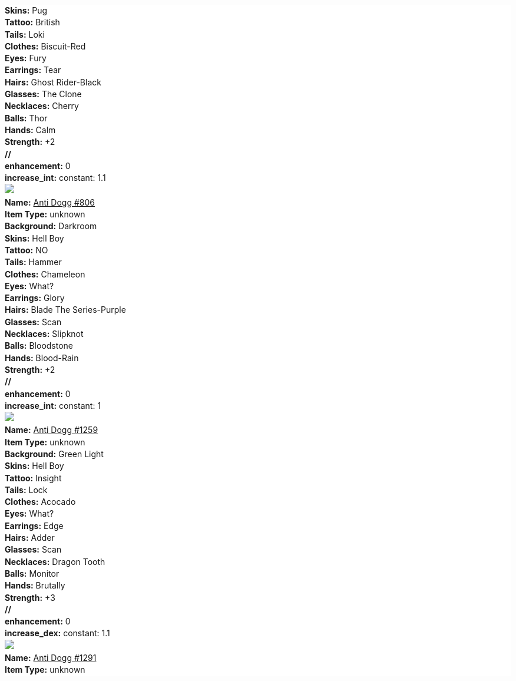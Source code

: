 <div><strong>Skins:</strong> Pug</div>
<div><strong>Tattoo:</strong> British</div>
<div><strong>Tails:</strong> Loki</div>
<div><strong>Clothes:</strong> Biscuit-Red</div>
<div><strong>Eyes:</strong> Fury</div>
<div><strong>Earrings:</strong> Tear</div>
<div><strong>Hairs:</strong> Ghost Rider-Black</div>
<div><strong>Glasses:</strong> The Clone</div>
<div><strong>Necklaces:</strong> Cherry</div>
<div><strong>Balls:</strong> Thor</div>
<div><strong>Hands:</strong> Calm</div>
<div><strong>Strength:</strong> +2</div>
<div><strong>//</strong></div><div><strong>enhancement:</strong> 0</div>
<div><strong>increase_int:</strong> constant: 1.1</div>
</div>
<div class="item_thumbnail">
<a href="https://mintgarden.io/nfts/nft1df4j5vd78twnyrelh8n4uyyn76a545j9yee4t9k656j8j9mtnp2q8rc0g9"><img loading="lazy" src="https://assets.mainnet.mintgarden.io/thumbnails/0b43e96782b977b36b53580a52819aa93509571476b539874fe0253d6d0098e6.webp"></a>
<div><strong>Name:</strong> <a href="https://mintgarden.io/nfts/nft1df4j5vd78twnyrelh8n4uyyn76a545j9yee4t9k656j8j9mtnp2q8rc0g9">Anti Dogg #806</a></div>
<div><strong>Item Type:</strong> unknown</div>
<div><strong>Background:</strong> Darkroom</div>
<div><strong>Skins:</strong> Hell Boy</div>
<div><strong>Tattoo:</strong> NO</div>
<div><strong>Tails:</strong> Hammer</div>
<div><strong>Clothes:</strong> Chameleon</div>
<div><strong>Eyes:</strong> What?</div>
<div><strong>Earrings:</strong> Glory</div>
<div><strong>Hairs:</strong> Blade The Series-Purple</div>
<div><strong>Glasses:</strong> Scan</div>
<div><strong>Necklaces:</strong> Slipknot</div>
<div><strong>Balls:</strong> Bloodstone</div>
<div><strong>Hands:</strong> Blood-Rain</div>
<div><strong>Strength:</strong> +2</div>
<div><strong>//</strong></div><div><strong>enhancement:</strong> 0</div>
<div><strong>increase_int:</strong> constant: 1</div>
</div>
<div class="item_thumbnail">
<a href="https://mintgarden.io/nfts/nft1zr53z6hks0c7pgvh3z90xwqql03eqadwll3m8p7p6gmuvg6tg9dssps0y3"><img loading="lazy" src="https://assets.mainnet.mintgarden.io/thumbnails/63caf222a5a96dc0bc915e47edfe46266a6c28c391f172732daf9ec10f3c4ea2.webp"></a>
<div><strong>Name:</strong> <a href="https://mintgarden.io/nfts/nft1zr53z6hks0c7pgvh3z90xwqql03eqadwll3m8p7p6gmuvg6tg9dssps0y3">Anti Dogg #1259</a></div>
<div><strong>Item Type:</strong> unknown</div>
<div><strong>Background:</strong> Green Light</div>
<div><strong>Skins:</strong> Hell Boy</div>
<div><strong>Tattoo:</strong> Insight</div>
<div><strong>Tails:</strong> Lock</div>
<div><strong>Clothes:</strong> Acocado</div>
<div><strong>Eyes:</strong> What?</div>
<div><strong>Earrings:</strong> Edge</div>
<div><strong>Hairs:</strong> Adder</div>
<div><strong>Glasses:</strong> Scan</div>
<div><strong>Necklaces:</strong> Dragon Tooth</div>
<div><strong>Balls:</strong> Monitor</div>
<div><strong>Hands:</strong> Brutally</div>
<div><strong>Strength:</strong> +3</div>
<div><strong>//</strong></div><div><strong>enhancement:</strong> 0</div>
<div><strong>increase_dex:</strong> constant: 1.1</div>
</div>
<div class="item_thumbnail">
<a href="https://mintgarden.io/nfts/nft1ttshgues450sftmdawuwq3jfv0m8t7dala9wgqhjpnjr3r7xdwvqggf0zj"><img loading="lazy" src="https://assets.mainnet.mintgarden.io/thumbnails/85cb75f6f9bd3d7c2a980b29c3795d5b0a5d145e95006224556b4b10e3ab4a21.webp"></a>
<div><strong>Name:</strong> <a href="https://mintgarden.io/nfts/nft1ttshgues450sftmdawuwq3jfv0m8t7dala9wgqhjpnjr3r7xdwvqggf0zj">Anti Dogg #1291</a></div>
<div><strong>Item Type:</strong> unknown</div>